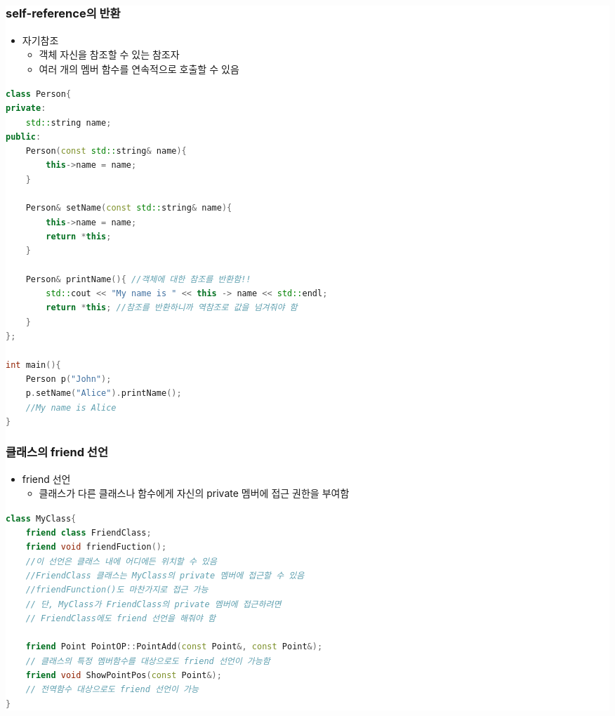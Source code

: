 ### self-reference의 반환
- 자기참조
  - 객체 자신을 참조할 수 있는 참조자
  - 여러 개의 멤버 함수를 연속적으로 호출할 수 있음

```cpp
class Person{
private:
    std::string name;
public:
    Person(const std::string& name){
        this->name = name;
    }
    
    Person& setName(const std::string& name){
        this->name = name;
        return *this;
    }

    Person& printName(){ //객체에 대한 참조를 반환함!!
        std::cout << "My name is " << this -> name << std::endl;
        return *this; //참조를 반환하니까 역참조로 값을 넘겨줘야 함
    }
};

int main(){
    Person p("John");
    p.setName("Alice").printName();
    //My name is Alice
}
```

### 클래스의 friend 선언
- friend 선언
  - 클래스가 다른 클래스나 함수에게 자신의 private 멤버에 접근 권한을 부여함
```cpp
class MyClass{
    friend class FriendClass;
    friend void friendFuction();
    //이 선언은 클래스 내에 어디에든 위치할 수 있음
    //FriendClass 클래스는 MyClass의 private 멤버에 접근할 수 있음
    //friendFunction()도 마찬가지로 접근 가능
    // 단, MyClass가 FriendClass의 private 멤버에 접근하려면
    // FriendClass에도 friend 선언을 해줘야 함

    friend Point PointOP::PointAdd(const Point&, const Point&);
    // 클래스의 특정 멤버함수를 대상으로도 friend 선언이 가능함
    friend void ShowPointPos(const Point&);
    // 전역함수 대상으로도 friend 선언이 가능
}
```
